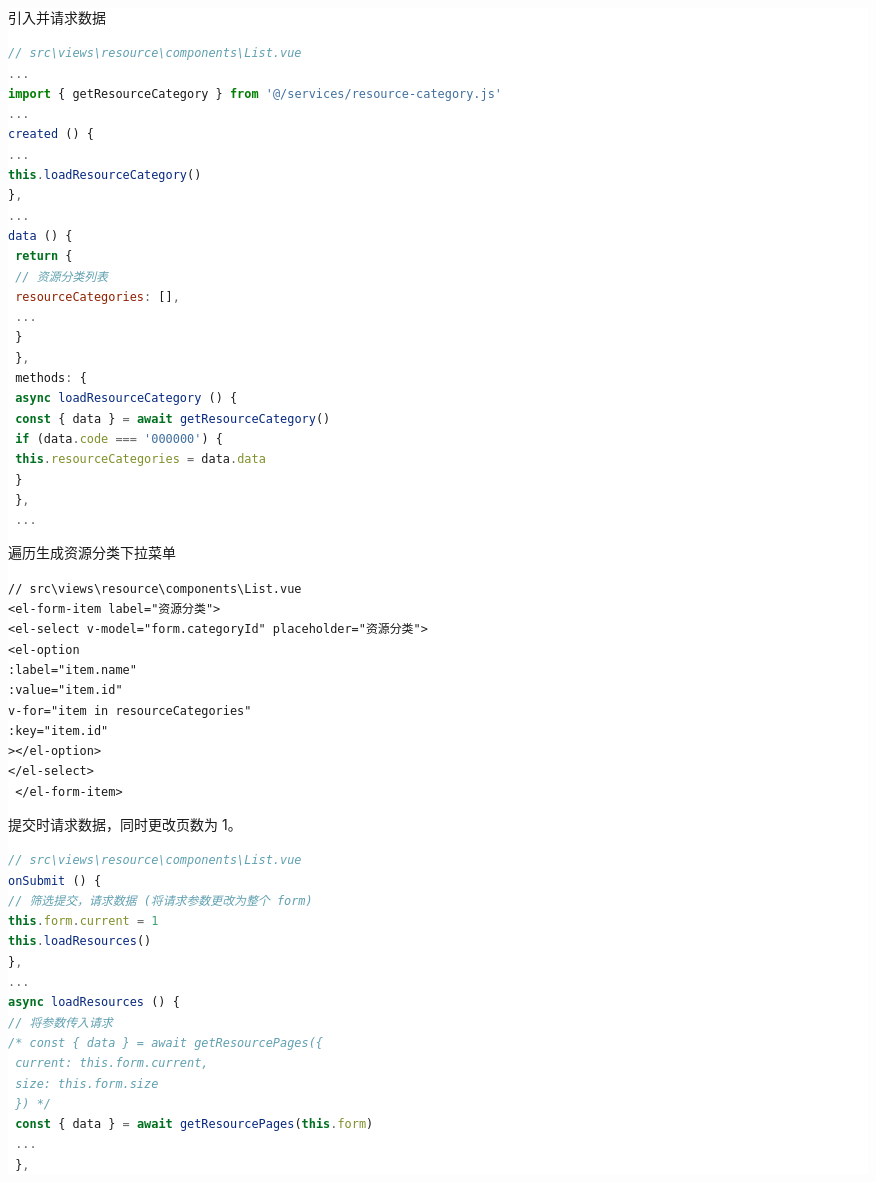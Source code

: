 引⼊并请求数据

```js
// src\views\resource\components\List.vue
...
import { getResourceCategory } from '@/services/resource-category.js'
...
created () {
...
this.loadResourceCategory()
},
...
data () {
 return {
 // 资源分类列表
 resourceCategories: [],
 ...
 }
 },
 methods: {
 async loadResourceCategory () {
 const { data } = await getResourceCategory()
 if (data.code === '000000') {
 this.resourceCategories = data.data
 }
 },
 ...
```

遍历⽣成资源分类下拉菜单

```vue
// src\views\resource\components\List.vue
<el-form-item label="资源分类">
<el-select v-model="form.categoryId" placeholder="资源分类">
<el-option
:label="item.name"
:value="item.id"
v-for="item in resourceCategories"
:key="item.id"
></el-option>
</el-select>
 </el-form-item>
```

提交时请求数据，同时更改⻚数为 1。

```js
// src\views\resource\components\List.vue
onSubmit () {
// 筛选提交，请求数据 (将请求参数更改为整个 form)
this.form.current = 1
this.loadResources()
},
...
async loadResources () {
// 将参数传⼊请求
/* const { data } = await getResourcePages({
 current: this.form.current,
 size: this.form.size
 }) */
 const { data } = await getResourcePages(this.form)
 ...
 },
```

